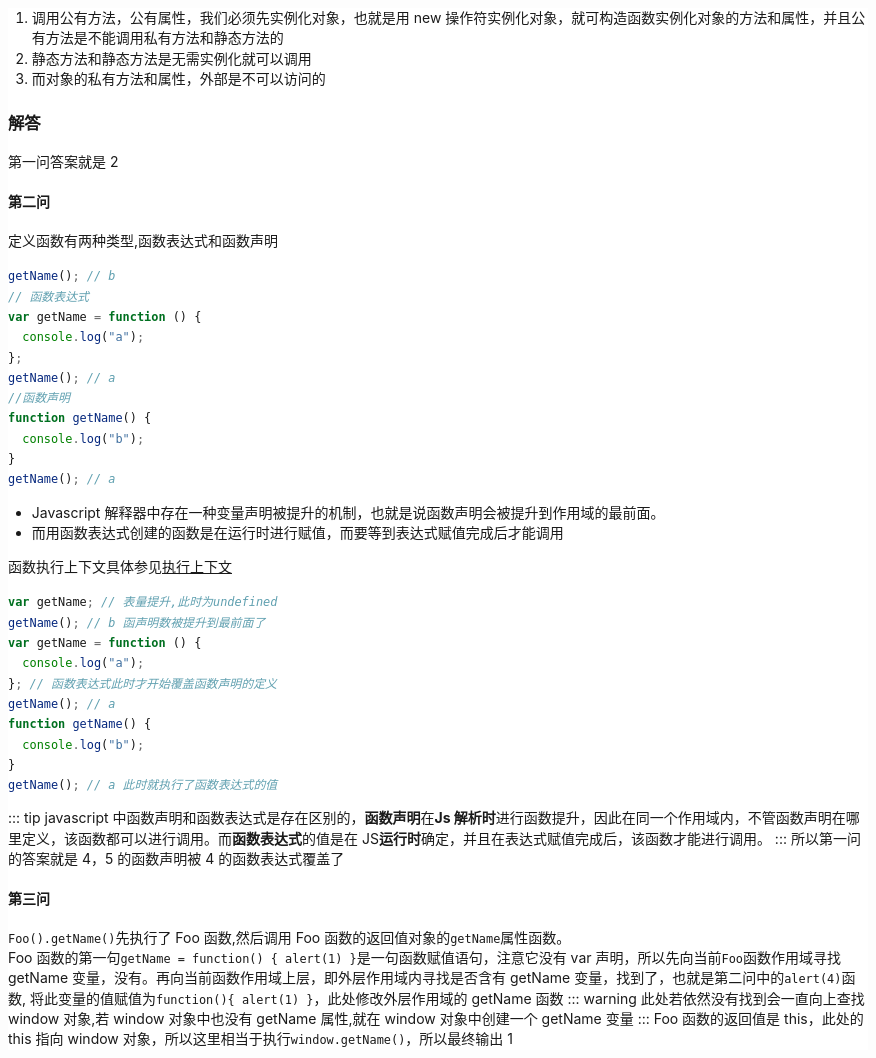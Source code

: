 1. 调用公有方法，公有属性，我们必须先实例化对象，也就是用 new 操作符实例化对象，就可构造函数实例化对象的方法和属性，并且公有方法是不能调用私有方法和静态方法的
2. 静态方法和静态方法是无需实例化就可以调用
3. 而对象的私有方法和属性，外部是不可以访问的

### 解答

第一问答案就是 2

#### 第二问

定义函数有两种类型,函数表达式和函数声明

```js
getName(); // b
// 函数表达式
var getName = function () {
  console.log("a");
};
getName(); // a
//函数声明
function getName() {
  console.log("b");
}
getName(); // a
```

- Javascript 解释器中存在一种变量声明被提升的机制，也就是说函数声明会被提升到作用域的最前面。
- 而用函数表达式创建的函数是在运行时进行赋值，而要等到表达式赋值完成后才能调用

函数执行上下文具体参见[执行上下文](040301.html)

```js
var getName; // 表量提升,此时为undefined
getName(); // b 函声明数被提升到最前面了
var getName = function () {
  console.log("a");
}; // 函数表达式此时才开始覆盖函数声明的定义
getName(); // a
function getName() {
  console.log("b");
}
getName(); // a 此时就执行了函数表达式的值
```

::: tip
javascript 中函数声明和函数表达式是存在区别的，**函数声明**在**Js 解析时**进行函数提升，因此在同一个作用域内，不管函数声明在哪里定义，该函数都可以进行调用。而**函数表达式**的值是在 JS**运行时**确定，并且在表达式赋值完成后，该函数才能进行调用。
:::
所以第一问的答案就是 4，5 的函数声明被 4 的函数表达式覆盖了

#### 第三问

`Foo().getName()`先执行了 Foo 函数,然后调用 Foo 函数的返回值对象的`getName`属性函数。<br/>
Foo 函数的第一句`getName = function() { alert(1) }`是一句函数赋值语句，注意它没有 var 声明，所以先向当前`Foo`函数作用域寻找 getName 变量，没有。再向当前函数作用域上层，即外层作用域内寻找是否含有 getName 变量，找到了，也就是第二问中的`alert(4)`函数, 将此变量的值赋值为`function(){ alert(1) }`，此处修改外层作用域的 getName 函数
::: warning
此处若依然没有找到会一直向上查找 window 对象,若 window 对象中也没有 getName 属性,就在 window 对象中创建一个 getName 变量
:::
Foo 函数的返回值是 this，此处的 this 指向 window 对象，所以这里相当于执行`window.getName()`，所以最终输出 1
